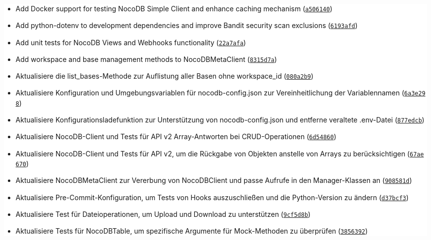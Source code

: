 - Add Docker support for testing NocoDB Simple Client and enhance caching mechanism
  ([`a506140`](https://github.com/bauer-group/LIB-NocoDB_SimpleClient/commit/a50614021b69566ab976f177b56c713c52be69f5))

- Add python-dotenv to development dependencies and improve Bandit security scan exclusions
  ([`6193afd`](https://github.com/bauer-group/LIB-NocoDB_SimpleClient/commit/6193afdf65e74d727bd1a1aabf71e3a328307fae))

- Add unit tests for NocoDB Views and Webhooks functionality
  ([`22a7afa`](https://github.com/bauer-group/LIB-NocoDB_SimpleClient/commit/22a7afadaf460cfd07590097a9814ef1361b038c))

- Add workspace and base management methods to NocoDBMetaClient
  ([`8315d7a`](https://github.com/bauer-group/LIB-NocoDB_SimpleClient/commit/8315d7a57fed6fb7b5cf0726eaf6e95ae2de7a3a))

- Aktualisiere die list_bases-Methode zur Auflistung aller Basen ohne workspace_id
  ([`080a2b9`](https://github.com/bauer-group/LIB-NocoDB_SimpleClient/commit/080a2b99cfa54f65bb93b2e978a5dfbf4097f955))

- Aktualisiere Konfiguration und Umgebungsvariablen für nocodb-config.json zur Vereinheitlichung der
  Variablennamen
  ([`6a3e298`](https://github.com/bauer-group/LIB-NocoDB_SimpleClient/commit/6a3e298f7311b00b3bd8b0128af4bb3706de191f))

- Aktualisiere Konfigurationsladefunktion zur Unterstützung von nocodb-config.json und entferne
  veraltete .env-Datei
  ([`877edcb`](https://github.com/bauer-group/LIB-NocoDB_SimpleClient/commit/877edcb00b58e7b248a4824df465afa55b3522ba))

- Aktualisiere NocoDB-Client und Tests für API v2 Array-Antworten bei CRUD-Operationen
  ([`6d54860`](https://github.com/bauer-group/LIB-NocoDB_SimpleClient/commit/6d5486021c438c6299343d05813e892de9bc39a1))

- Aktualisiere NocoDB-Client und Tests für API v2, um die Rückgabe von Objekten anstelle von Arrays
  zu berücksichtigen
  ([`67ae670`](https://github.com/bauer-group/LIB-NocoDB_SimpleClient/commit/67ae670a825d23c12461de46f5db2edeca03fc7e))

- Aktualisiere NocoDBMetaClient zur Vererbung von NocoDBClient und passe Aufrufe in den
  Manager-Klassen an
  ([`908581d`](https://github.com/bauer-group/LIB-NocoDB_SimpleClient/commit/908581db57e53c9d13c3afc66858c51d80f07653))

- Aktualisiere Pre-Commit-Konfiguration, um Tests von Hooks auszuschließen und die Python-Version zu
  ändern
  ([`d37bcf3`](https://github.com/bauer-group/LIB-NocoDB_SimpleClient/commit/d37bcf336b4c88c06e417258ff99a799f6a76e16))

- Aktualisiere Test für Dateioperationen, um Upload und Download zu unterstützen
  ([`9cf5d8b`](https://github.com/bauer-group/LIB-NocoDB_SimpleClient/commit/9cf5d8b28b704b998d19283162da7baac30596a8))

- Aktualisiere Tests für NocoDBTable, um spezifische Argumente für Mock-Methoden zu überprüfen
  ([`3856392`](https://github.com/bauer-group/LIB-NocoDB_SimpleClient/commit/3856392413091a4d65cb49ae7fed9b2ada90f549))
